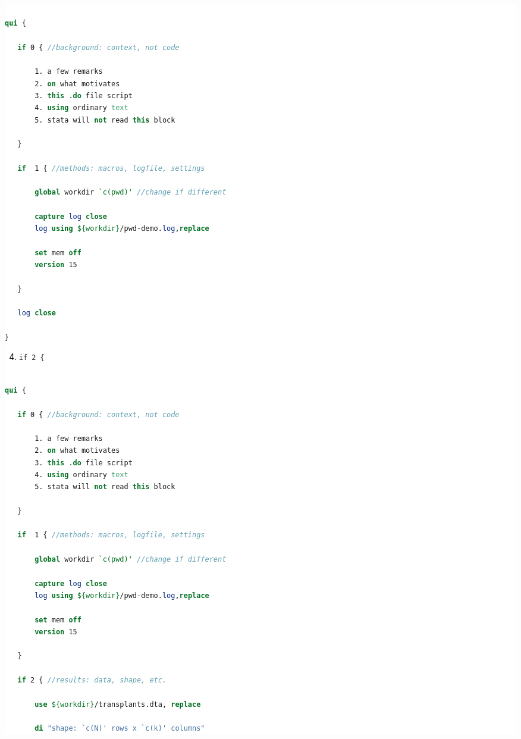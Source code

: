```stata

qui {

   if 0 { //background: context, not code

       1. a few remarks
       2. on what motivates
       3. this .do file script
       4. using ordinary text
       5. stata will not read this block

   }

   if  1 { //methods: macros, logfile, settings
       
       global workdir `c(pwd)' //change if different

       capture log close
       log using ${workdir}/pwd-demo.log,replace

       set mem off
       version 15

   }

   log close 

}
```

4. `if 2 {`

```stata

qui {

   if 0 { //background: context, not code

       1. a few remarks
       2. on what motivates
       3. this .do file script
       4. using ordinary text
       5. stata will not read this block

   }

   if  1 { //methods: macros, logfile, settings
       
       global workdir `c(pwd)' //change if different

       capture log close
       log using ${workdir}/pwd-demo.log,replace

       set mem off
       version 15

   }

   if 2 { //results: data, shape, etc.
       
       use ${workdir}/transplants.dta, replace

       di "shape: `c(N)' rows x `c(k)' columns"

```
